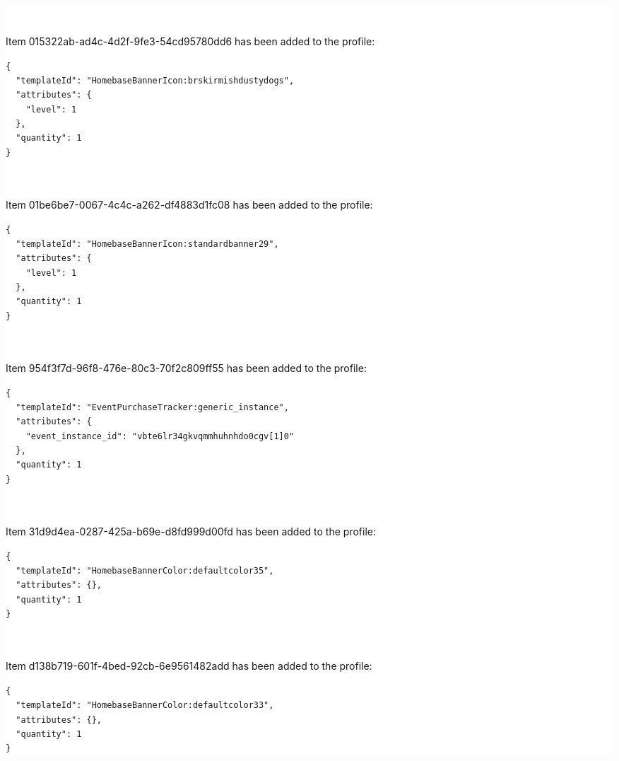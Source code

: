 <br><br>
Item 015322ab-ad4c-4d2f-9fe3-54cd95780dd6 has been added to the profile:

```
{
  "templateId": "HomebaseBannerIcon:brskirmishdustydogs",
  "attributes": {
    "level": 1
  },
  "quantity": 1
}
```

<br><br>
Item 01be6be7-0067-4c4c-a262-df4883d1fc08 has been added to the profile:

```
{
  "templateId": "HomebaseBannerIcon:standardbanner29",
  "attributes": {
    "level": 1
  },
  "quantity": 1
}
```

<br><br>
Item 954f3f7d-96f8-476e-80c3-70f2c809ff55 has been added to the profile:

```
{
  "templateId": "EventPurchaseTracker:generic_instance",
  "attributes": {
    "event_instance_id": "vbte6lr34gkvqmmhuhnhdo0cgv[1]0"
  },
  "quantity": 1
}
```

<br><br>
Item 31d9d4ea-0287-425a-b69e-d8fd999d00fd has been added to the profile:

```
{
  "templateId": "HomebaseBannerColor:defaultcolor35",
  "attributes": {},
  "quantity": 1
}
```

<br><br>
Item d138b719-601f-4bed-92cb-6e9561482add has been added to the profile:

```
{
  "templateId": "HomebaseBannerColor:defaultcolor33",
  "attributes": {},
  "quantity": 1
}
```
